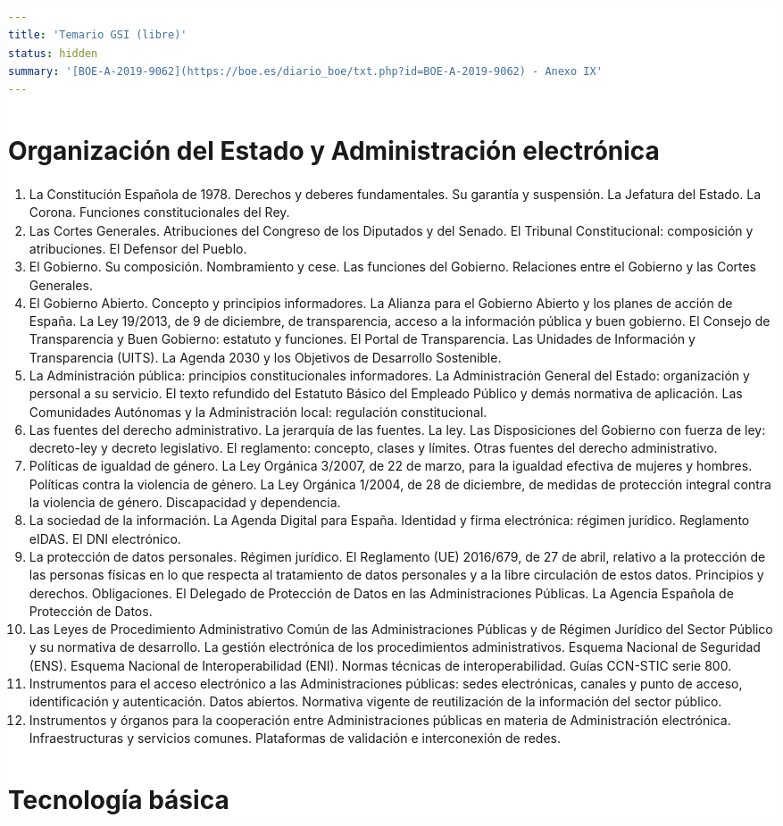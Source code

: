 ```yaml
---
title: 'Temario GSI (libre)'
status: hidden
summary: '[BOE-A-2019-9062](https://boe.es/diario_boe/txt.php?id=BOE-A-2019-9062) - Anexo IX'
---
```


# Organización del Estado y Administración electrónica

1. La Constitución Española de 1978. Derechos y deberes fundamentales. Su garantía y suspensión. La Jefatura del Estado. La Corona. Funciones constitucionales del Rey.
2. Las Cortes Generales. Atribuciones del Congreso de los Diputados y del Senado. El Tribunal Constitucional: composición y atribuciones. El Defensor del Pueblo.
3. El Gobierno. Su composición. Nombramiento y cese. Las funciones del Gobierno. Relaciones entre el Gobierno y las Cortes Generales.
4. El Gobierno Abierto. Concepto y principios informadores. La Alianza para el Gobierno Abierto y los planes de acción de España. La Ley 19/2013, de 9 de diciembre, de transparencia, acceso a la información pública y buen gobierno. El Consejo de Transparencia y Buen Gobierno: estatuto y funciones. El Portal de Transparencia. Las Unidades de Información y Transparencia (UITS). La Agenda 2030 y los Objetivos de Desarrollo Sostenible.
5. La Administración pública: principios constitucionales informadores. La Administración General del Estado: organización y personal a su servicio. El texto refundido del Estatuto Básico del Empleado Público y demás normativa de aplicación. Las Comunidades Autónomas y la Administración local: regulación constitucional.
6. Las fuentes del derecho administrativo. La jerarquía de las fuentes. La ley. Las Disposiciones del Gobierno con fuerza de ley: decreto-ley y decreto legislativo. El reglamento: concepto, clases y límites. Otras fuentes del derecho administrativo.
7. Políticas de igualdad de género. La Ley Orgánica 3/2007, de 22 de marzo, para la igualdad efectiva de mujeres y hombres. Políticas contra la violencia de género. La Ley Orgánica 1/2004, de 28 de diciembre, de medidas de protección integral contra la violencia de género. Discapacidad y dependencia.
8. La sociedad de la información. La Agenda Digital para España. Identidad y firma electrónica: régimen jurídico. Reglamento eIDAS. El DNI electrónico.
9. La protección de datos personales. Régimen jurídico. El Reglamento (UE) 2016/679, de 27 de abril, relativo a la protección de las personas físicas en lo que respecta al tratamiento de datos personales y a la libre circulación de estos datos. Principios y derechos. Obligaciones. El Delegado de Protección de Datos en las Administraciones Públicas. La Agencia Española de Protección de Datos.
10. Las Leyes de Procedimiento Administrativo Común de las Administraciones Públicas y de Régimen Jurídico del Sector Público y su normativa de desarrollo. La gestión electrónica de los procedimientos administrativos. Esquema Nacional de Seguridad (ENS). Esquema Nacional de Interoperabilidad (ENI). Normas técnicas de interoperabilidad. Guías CCN-STIC serie 800.
11. Instrumentos para el acceso electrónico a las Administraciones públicas: sedes electrónicas, canales y punto de acceso, identificación y autenticación. Datos abiertos. Normativa vigente de reutilización de la información del sector público.
12. Instrumentos y órganos para la cooperación entre Administraciones públicas en materia de Administración electrónica. Infraestructuras y servicios comunes. Plataformas de validación e interconexión de redes.

# Tecnología básica
